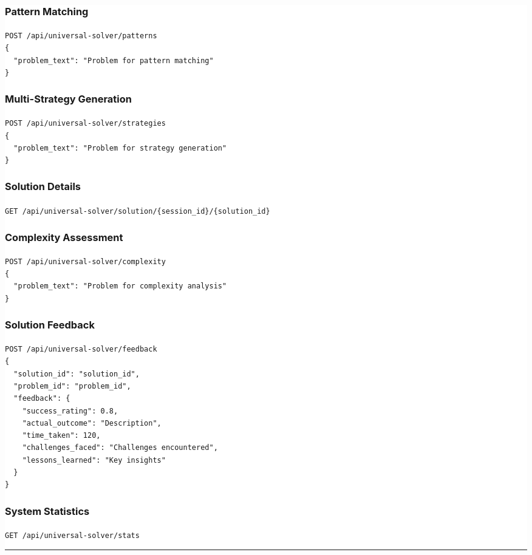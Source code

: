 ### Pattern Matching
```http
POST /api/universal-solver/patterns
{
  "problem_text": "Problem for pattern matching"
}
```

### Multi-Strategy Generation
```http
POST /api/universal-solver/strategies
{
  "problem_text": "Problem for strategy generation"
}
```

### Solution Details
```http
GET /api/universal-solver/solution/{session_id}/{solution_id}
```

### Complexity Assessment
```http
POST /api/universal-solver/complexity
{
  "problem_text": "Problem for complexity analysis"
}
```

### Solution Feedback
```http
POST /api/universal-solver/feedback
{
  "solution_id": "solution_id",
  "problem_id": "problem_id",
  "feedback": {
    "success_rating": 0.8,
    "actual_outcome": "Description",
    "time_taken": 120,
    "challenges_faced": "Challenges encountered",
    "lessons_learned": "Key insights"
  }
}
```

### System Statistics
```http
GET /api/universal-solver/stats
```

---
